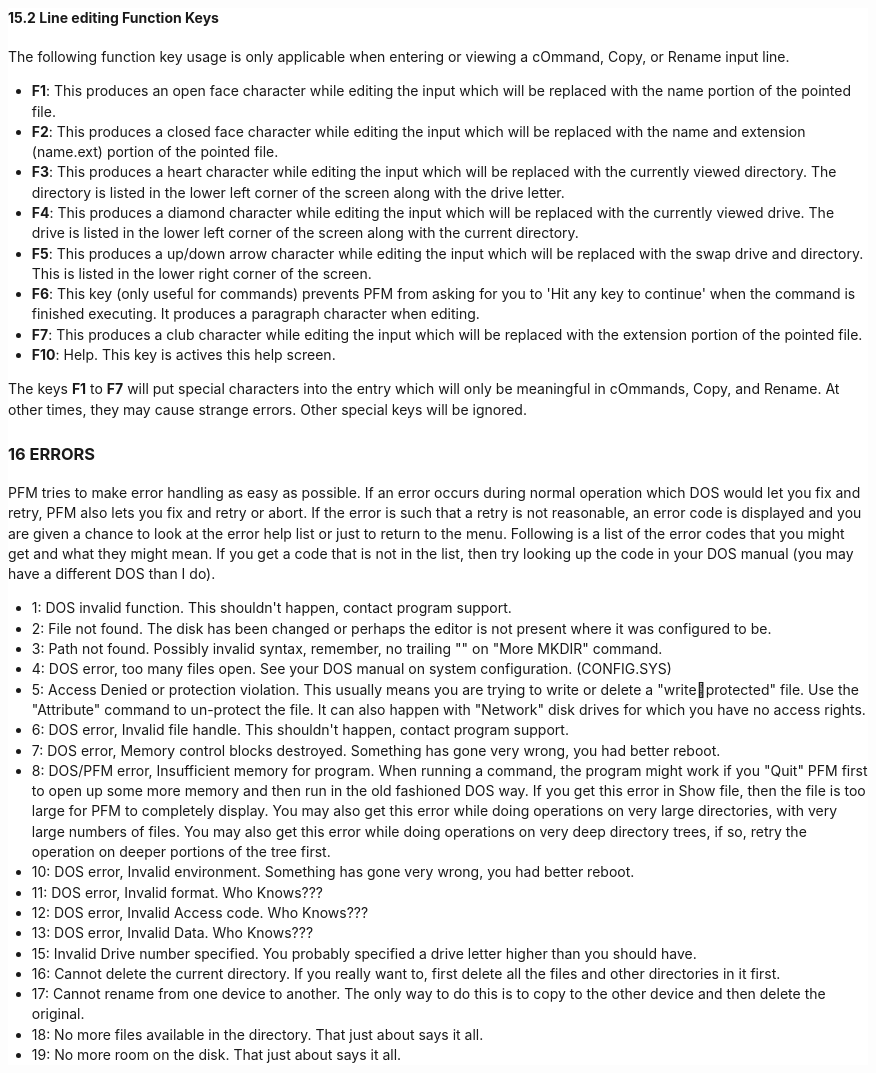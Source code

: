 #### 15.2 Line editing Function Keys

The following function key usage is only applicable when entering or viewing a cOmmand, Copy, or Rename input line.

  - **F1**: This produces an open face character while editing the input which will be replaced with the name portion of the pointed file.
  - **F2**: This produces a closed face character while editing the input which will be replaced with the name and extension (name.ext) portion of the pointed file.
  - **F3**: This produces a heart character while editing the input which will be replaced with the currently viewed directory.  The directory is listed in the lower left corner of the screen along with the drive letter.
  - **F4**: This produces a diamond character while editing the input which will be replaced with the currently viewed drive.  The drive is listed in the lower left corner of the screen along with the current directory.
  - **F5**: This produces a up/down arrow character while editing the input which will be replaced with the swap drive and directory.  This is listed in the lower right corner of the screen.
  - **F6**: This key (only useful for commands) prevents PFM from asking for you to 'Hit any key to continue' when the command is finished executing.  It produces a paragraph character when editing.
  - **F7**: This produces a club character while editing the input which will be replaced with the extension portion of the pointed file.
  - **F10**: Help.  This key is actives this help screen.

The keys **F1** to **F7** will put special characters into the entry which will only be meaningful in cOmmands, Copy, and Rename.  At other times, they may cause strange errors.  Other special keys will be ignored.

### 16 ERRORS

PFM tries to make error handling as easy as possible.  If an error occurs during normal operation which DOS would let you fix and retry, PFM also lets you fix and retry or abort.  If the error is such that a retry is not reasonable, an error code is displayed and you are given a chance to look at the error help list or just to return to the menu.  Following is a list of the error codes that you might get and what they might mean.  If you get a code that is not in the list, then try looking up the code in your DOS manual (you may have a different DOS than I do).

  - 1: DOS invalid function.  This shouldn't happen, contact program support.
  - 2: File not found.  The disk has been changed or perhaps the editor is not present where it was configured to be.
  - 3: Path not found.  Possibly invalid syntax, remember, no trailing "\" on "More MKDIR" command.
  - 4: DOS error, too many files open.  See your DOS manual on system configuration. (CONFIG.SYS)
  - 5: Access Denied or protection violation.  This usually means you are trying to write or delete a "writeprotected" file. Use the "Attribute" command to un-protect the file.  It can also happen with "Network" disk drives for which you have no access rights.
  - 6: DOS error, Invalid file handle.  This shouldn't happen, contact program support.
  - 7: DOS error, Memory control blocks destroyed.  Something has gone very wrong, you had better reboot.
  - 8: DOS/PFM error, Insufficient memory for program.  When running a command, the program might work if you "Quit" PFM first to open up some more memory and then run in the old fashioned DOS way.  If you get this error in Show file, then the file is too large for PFM to completely display.  You may also get this error while doing operations on very large directories, with very large numbers of files.  You may also get this error while doing operations on very deep directory trees, if so, retry the operation on deeper portions of the tree first.
  - 10: DOS error, Invalid environment.  Something has gone very wrong, you had better reboot.
  - 11: DOS error, Invalid format.  Who Knows???
  - 12: DOS error, Invalid Access code.  Who Knows???
  - 13: DOS error, Invalid Data.  Who Knows???
  - 15: Invalid Drive number specified.  You probably specified a drive letter higher than you should have.
  - 16: Cannot delete the current directory.  If you really want to, first delete all the files and other directories in it first.
  - 17: Cannot rename from one device to another.  The only way to do this is to copy to the other device and then delete the original.
  - 18: No more files available in the directory.  That just about says it all.
  - 19: No more room on the disk.  That just about says it all.
